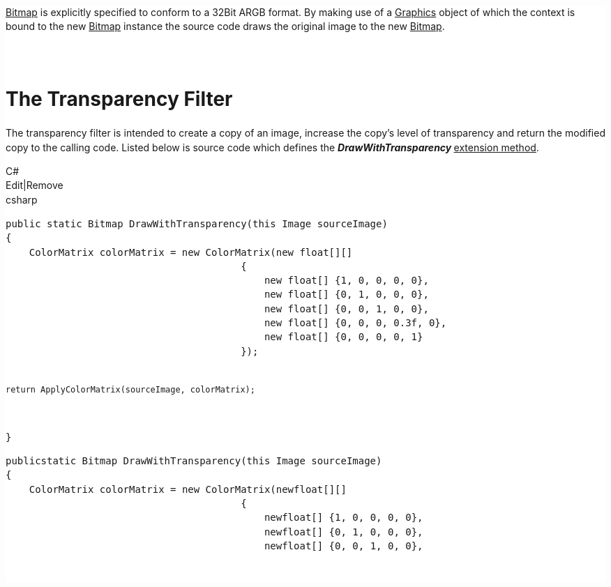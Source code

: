 <a href="http://msdn.microsoft.com/en-us/library/system.drawing.bitmap.aspx">Bitmap</a> is explicitly specified to conform to a 32Bit ARGB format. By making use of a
<a href="http://msdn.microsoft.com/en-us/library/system.drawing.graphics.aspx">Graphics</a> object of which the context is bound to the new
<a href="http://msdn.microsoft.com/en-us/library/system.drawing.bitmap.aspx">Bitmap</a> instance the source code draws the original image to the new
<a href="http://msdn.microsoft.com/en-us/library/system.drawing.bitmap.aspx">Bitmap</a>.</p>
<div>&nbsp;</div>
<h1><span>The Transparency Filter</span></h1>
<p style="text-align:justify"><span>The transparency filter is intended to create a copy of an image, increase the copy&rsquo;s level of transparency and return the modified copy to the calling code. Listed below is source code which defines the
<strong><em>DrawWithTransparency </em></strong><a href="http://msdn.microsoft.com/en-us/library/vstudio/bb383977.aspx">extension method</a>.</span></p>
<div><span>
<div class="scriptcode">
<div class="pluginEditHolder" pluginCommand="mceScriptCode">
<div class="title"><span>C#</span></div>
<div class="pluginLinkHolder"><span class="pluginEditHolderLink">Edit</span>|<span class="pluginRemoveHolderLink">Remove</span></div>
<span class="hidden">csharp</span>
<pre class="hidden">public static Bitmap DrawWithTransparency(this Image sourceImage)
{
    ColorMatrix colorMatrix = new ColorMatrix(new float[][] 
                                        {
                                            new float[] {1, 0, 0, 0, 0},
                                            new float[] {0, 1, 0, 0, 0},
                                            new float[] {0, 0, 1, 0, 0},
                                            new float[] {0, 0, 0, 0.3f, 0},
                                            new float[] {0, 0, 0, 0, 1}
                                        });
            
    return ApplyColorMatrix(sourceImage, colorMatrix);
}</pre>
<div class="preview">
<pre class="csharp"><span class="cs__keyword">public</span><span class="cs__keyword">static</span>&nbsp;Bitmap&nbsp;DrawWithTransparency(<span class="cs__keyword">this</span>&nbsp;Image&nbsp;sourceImage)&nbsp;
{&nbsp;
&nbsp;&nbsp;&nbsp;&nbsp;ColorMatrix&nbsp;colorMatrix&nbsp;=&nbsp;<span class="cs__keyword">new</span>&nbsp;ColorMatrix(<span class="cs__keyword">new</span><span class="cs__keyword">float</span>[][]&nbsp;&nbsp;
&nbsp;&nbsp;&nbsp;&nbsp;&nbsp;&nbsp;&nbsp;&nbsp;&nbsp;&nbsp;&nbsp;&nbsp;&nbsp;&nbsp;&nbsp;&nbsp;&nbsp;&nbsp;&nbsp;&nbsp;&nbsp;&nbsp;&nbsp;&nbsp;&nbsp;&nbsp;&nbsp;&nbsp;&nbsp;&nbsp;&nbsp;&nbsp;&nbsp;&nbsp;&nbsp;&nbsp;&nbsp;&nbsp;&nbsp;&nbsp;{&nbsp;
&nbsp;&nbsp;&nbsp;&nbsp;&nbsp;&nbsp;&nbsp;&nbsp;&nbsp;&nbsp;&nbsp;&nbsp;&nbsp;&nbsp;&nbsp;&nbsp;&nbsp;&nbsp;&nbsp;&nbsp;&nbsp;&nbsp;&nbsp;&nbsp;&nbsp;&nbsp;&nbsp;&nbsp;&nbsp;&nbsp;&nbsp;&nbsp;&nbsp;&nbsp;&nbsp;&nbsp;&nbsp;&nbsp;&nbsp;&nbsp;&nbsp;&nbsp;&nbsp;&nbsp;<span class="cs__keyword">new</span><span class="cs__keyword">float</span>[]&nbsp;{<span class="cs__number">1</span>,&nbsp;<span class="cs__number">0</span>,&nbsp;<span class="cs__number">0</span>,&nbsp;<span class="cs__number">0</span>,&nbsp;<span class="cs__number">0</span>},&nbsp;
&nbsp;&nbsp;&nbsp;&nbsp;&nbsp;&nbsp;&nbsp;&nbsp;&nbsp;&nbsp;&nbsp;&nbsp;&nbsp;&nbsp;&nbsp;&nbsp;&nbsp;&nbsp;&nbsp;&nbsp;&nbsp;&nbsp;&nbsp;&nbsp;&nbsp;&nbsp;&nbsp;&nbsp;&nbsp;&nbsp;&nbsp;&nbsp;&nbsp;&nbsp;&nbsp;&nbsp;&nbsp;&nbsp;&nbsp;&nbsp;&nbsp;&nbsp;&nbsp;&nbsp;<span class="cs__keyword">new</span><span class="cs__keyword">float</span>[]&nbsp;{<span class="cs__number">0</span>,&nbsp;<span class="cs__number">1</span>,&nbsp;<span class="cs__number">0</span>,&nbsp;<span class="cs__number">0</span>,&nbsp;<span class="cs__number">0</span>},&nbsp;
&nbsp;&nbsp;&nbsp;&nbsp;&nbsp;&nbsp;&nbsp;&nbsp;&nbsp;&nbsp;&nbsp;&nbsp;&nbsp;&nbsp;&nbsp;&nbsp;&nbsp;&nbsp;&nbsp;&nbsp;&nbsp;&nbsp;&nbsp;&nbsp;&nbsp;&nbsp;&nbsp;&nbsp;&nbsp;&nbsp;&nbsp;&nbsp;&nbsp;&nbsp;&nbsp;&nbsp;&nbsp;&nbsp;&nbsp;&nbsp;&nbsp;&nbsp;&nbsp;&nbsp;<span class="cs__keyword">new</span><span class="cs__keyword">float</span>[]&nbsp;{<span class="cs__number">0</span>,&nbsp;<span class="cs__number">0</span>,&nbsp;<span class="cs__number">1</span>,&nbsp;<span class="cs__number">0</span>,&nbsp;<span class="cs__number">0</span>},&nbsp;